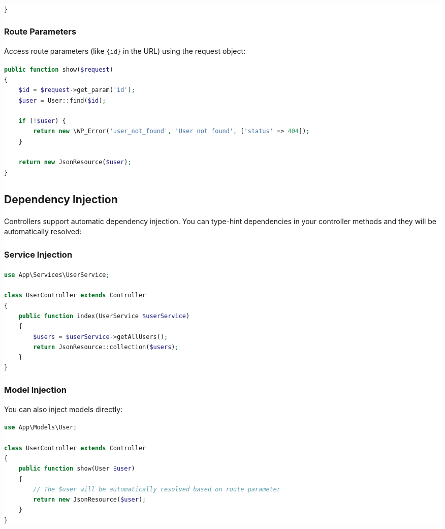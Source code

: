 ```php
}
```

### Route Parameters

Access route parameters (like `{id}` in the URL) using the request object:

```php
public function show($request)
{
    $id = $request->get_param('id');
    $user = User::find($id);
    
    if (!$user) {
        return new \WP_Error('user_not_found', 'User not found', ['status' => 404]);
    }
    
    return new JsonResource($user);
}
```

## Dependency Injection

Controllers support automatic dependency injection. You can type-hint dependencies in your controller methods and they will be automatically resolved:

### Service Injection

```php
use App\Services\UserService;

class UserController extends Controller
{
    public function index(UserService $userService)
    {
        $users = $userService->getAllUsers();
        return JsonResource::collection($users);
    }
}
```

### Model Injection

You can also inject models directly:

```php
use App\Models\User;

class UserController extends Controller
{
    public function show(User $user)
    {
        // The $user will be automatically resolved based on route parameter
        return new JsonResource($user);
    }
}
```
